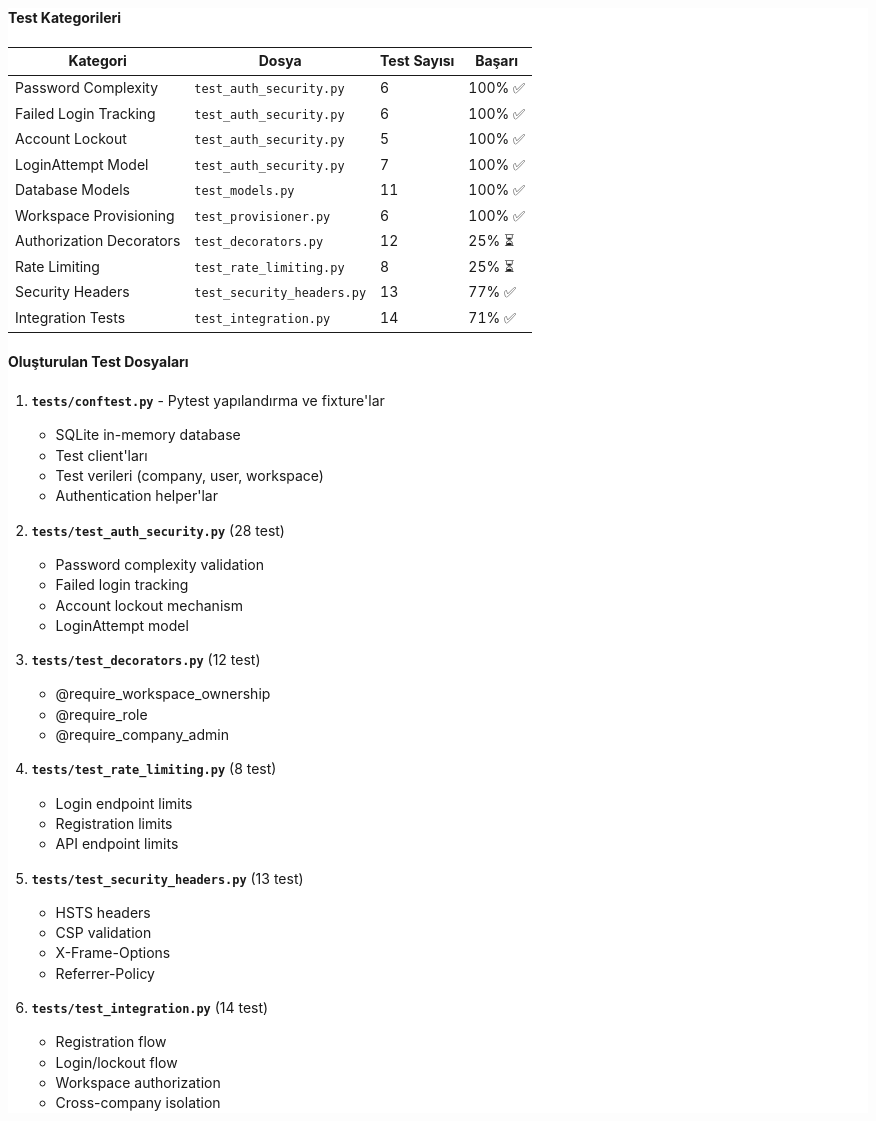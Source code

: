 #### Test Kategorileri

| Kategori | Dosya | Test Sayısı | Başarı |
|----------|-------|-------------|--------|
| Password Complexity | `test_auth_security.py` | 6 | 100% ✅ |
| Failed Login Tracking | `test_auth_security.py` | 6 | 100% ✅ |
| Account Lockout | `test_auth_security.py` | 5 | 100% ✅ |
| LoginAttempt Model | `test_auth_security.py` | 7 | 100% ✅ |
| Database Models | `test_models.py` | 11 | 100% ✅ |
| Workspace Provisioning | `test_provisioner.py` | 6 | 100% ✅ |
| Authorization Decorators | `test_decorators.py` | 12 | 25% ⏳ |
| Rate Limiting | `test_rate_limiting.py` | 8 | 25% ⏳ |
| Security Headers | `test_security_headers.py` | 13 | 77% ✅ |
| Integration Tests | `test_integration.py` | 14 | 71% ✅ |

#### Oluşturulan Test Dosyaları

1. **`tests/conftest.py`** - Pytest yapılandırma ve fixture'lar
   - SQLite in-memory database
   - Test client'ları
   - Test verileri (company, user, workspace)
   - Authentication helper'lar

2. **`tests/test_auth_security.py`** (28 test)
   - Password complexity validation
   - Failed login tracking
   - Account lockout mechanism
   - LoginAttempt model

3. **`tests/test_decorators.py`** (12 test)
   - @require_workspace_ownership
   - @require_role
   - @require_company_admin

4. **`tests/test_rate_limiting.py`** (8 test)
   - Login endpoint limits
   - Registration limits
   - API endpoint limits

5. **`tests/test_security_headers.py`** (13 test)
   - HSTS headers
   - CSP validation
   - X-Frame-Options
   - Referrer-Policy

6. **`tests/test_integration.py`** (14 test)
   - Registration flow
   - Login/lockout flow
   - Workspace authorization
   - Cross-company isolation
